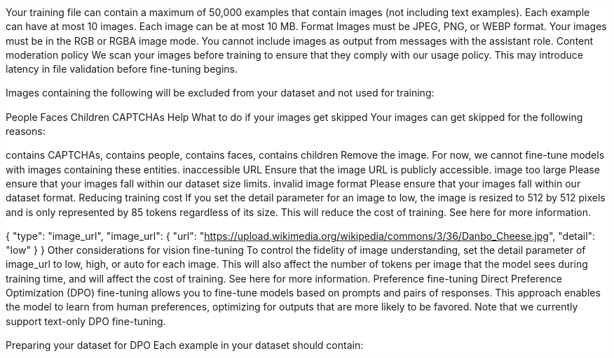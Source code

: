Your training file can contain a maximum of 50,000 examples that contain images (not including text examples).
Each example can have at most 10 images.
Each image can be at most 10 MB.
Format
Images must be JPEG, PNG, or WEBP format.
Your images must be in the RGB or RGBA image mode.
You cannot include images as output from messages with the assistant role.
Content moderation policy
We scan your images before training to ensure that they comply with our usage policy. This may introduce latency in file validation before fine-tuning begins.

Images containing the following will be excluded from your dataset and not used for training:

People
Faces
Children
CAPTCHAs
Help
What to do if your images get skipped
Your images can get skipped for the following reasons:

contains CAPTCHAs, contains people, contains faces, contains children
Remove the image. For now, we cannot fine-tune models with images containing these entities.
inaccessible URL
Ensure that the image URL is publicly accessible.
image too large
Please ensure that your images fall within our dataset size limits.
invalid image format
Please ensure that your images fall within our dataset format.
Reducing training cost
If you set the detail parameter for an image to low, the image is resized to 512 by 512 pixels and is only represented by 85 tokens regardless of its size. This will reduce the cost of training. See here for more information.

{
    "type": "image_url",
    "image_url": {
        "url": "https://upload.wikimedia.org/wikipedia/commons/3/36/Danbo_Cheese.jpg",
        "detail": "low"
    }
}
Other considerations for vision fine-tuning
To control the fidelity of image understanding, set the detail parameter of image_url to low, high, or auto for each image. This will also affect the number of tokens per image that the model sees during training time, and will affect the cost of training. See here for more information.
Preference fine-tuning
Direct Preference Optimization (DPO) fine-tuning allows you to fine-tune models based on prompts and pairs of responses. This approach enables the model to learn from human preferences, optimizing for outputs that are more likely to be favored. Note that we currently support text-only DPO fine-tuning.

Preparing your dataset for DPO
Each example in your dataset should contain:
